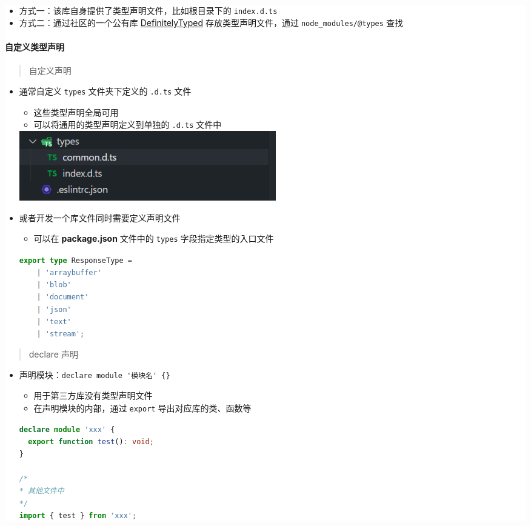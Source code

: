 - 方式一：该库自身提供了类型声明文件，比如根目录下的 `index.d.ts`
- 方式二：通过社区的一个公有库 [DefinitelyTyped](https://github.com/DefinitelyTyped/DefinitelyTyped/) 存放类型声明文件，通过 `node_modules/@types` 查找



#### 自定义类型声明

> 自定义声明

- 通常自定义 `types` 文件夹下定义的 `.d.ts` 文件

  - 这些类型声明全局可用
  - 可以将通用的类型声明定义到单独的 `.d.ts` 文件中

  <img src="./images/image-20231015000306665.png" alt="image-20231015000306665" style="zoom:80%;" />

- 或者开发一个库文件同时需要定义声明文件

  - 可以在 **package.json** 文件中的 `types` 字段指定类型的入口文件

  ```typescript
  export type ResponseType =
      | 'arraybuffer'
      | 'blob'
      | 'document'
      | 'json'
      | 'text'
      | 'stream';
  ```

  

> declare 声明

- 声明模块：`declare module '模块名' {}`

  - 用于第三方库没有类型声明文件
  - 在声明模块的内部，通过 `export` 导出对应库的类、函数等

  ```typescript
  declare module 'xxx' {
    export function test(): void;
  }
  
  /*
  * 其他文件中
  */
  import { test } from 'xxx';
  ```

